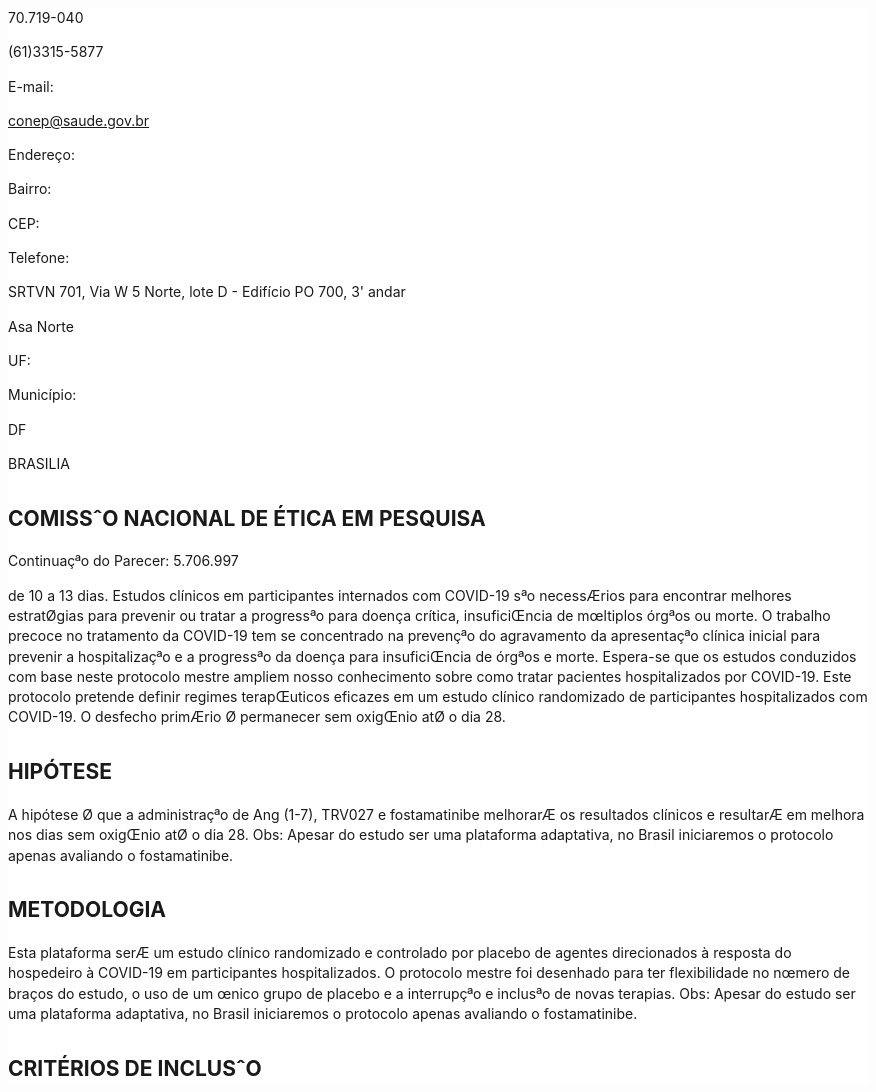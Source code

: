 70.719-040

(61)3315-5877

E-mail:

conep@saude.gov.br

Endereço:

Bairro:

CEP:

Telefone:

SRTVN 701, Via W 5 Norte, lote D - Edifício PO 700, 3' andar

Asa Norte

UF:

Município:

DF

BRASILIA

## COMISSˆO NACIONAL DE ÉTICA EM PESQUISA



Continuaçªo do Parecer: 5.706.997

de 10 a 13 dias. Estudos clínicos em participantes internados com COVID-19 sªo necessÆrios para encontrar melhores estratØgias para prevenir ou tratar a progressªo para doença crítica, insuficiŒncia de mœltiplos órgªos ou morte. O trabalho precoce no tratamento da COVID-19 tem se concentrado na prevençªo do agravamento da apresentaçªo clínica inicial para prevenir a hospitalizaçªo e a progressªo da doença para insuficiŒncia de órgªos e morte. Espera-se que os estudos conduzidos com base neste protocolo mestre ampliem nosso conhecimento sobre como tratar pacientes hospitalizados por COVID-19. Este protocolo pretende definir regimes terapŒuticos eficazes em um estudo clínico randomizado de participantes hospitalizados com COVID-19. O desfecho primÆrio Ø permanecer sem oxigŒnio atØ o dia 28.

## HIPÓTESE

A hipótese Ø que a administraçªo de Ang (1-7), TRV027 e fostamatinibe melhorarÆ os resultados clínicos e resultarÆ em melhora nos dias sem oxigŒnio atØ o dia 28. Obs: Apesar do estudo ser uma plataforma adaptativa, no Brasil iniciaremos o protocolo apenas avaliando o fostamatinibe.

## METODOLOGIA

Esta plataforma serÆ um estudo clínico randomizado e controlado por placebo de agentes direcionados à resposta do hospedeiro à COVID-19 em participantes hospitalizados. O protocolo mestre foi desenhado para ter flexibilidade no nœmero de braços do estudo, o uso de um œnico grupo de placebo e a interrupçªo e inclusªo de novas terapias. Obs: Apesar do estudo ser uma plataforma adaptativa, no Brasil iniciaremos o protocolo apenas avaliando o fostamatinibe.

## CRITÉRIOS DE INCLUSˆO
